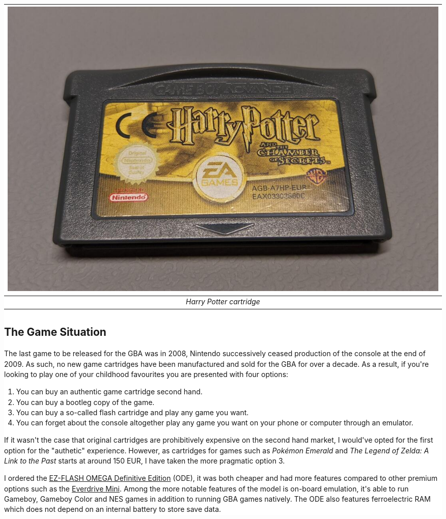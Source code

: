 | ![](/assets/media/gameboy-advance/hp_cartridge.jpg) |
| :---: |
| *Harry Potter cartridge* |

## The Game Situation

The last game to be released for the GBA was in 2008, Nintendo successively ceased production of the console at the end of 2009. As such, no new game cartridges have been manufactured and sold for the GBA for over a decade. As a result, if you're looking to play one of your childhood favourites you are presented with four options:

1.  You can buy an authentic game cartridge second hand.
2.  You can buy a bootleg copy of the game.
3.  You can buy a so-called flash cartridge and play any game you want.
4.  You can forget about the console altogether play any game you want on your phone or computer through an emulator.

If it wasn't the case that original cartridges are prohibitively expensive on the second hand market, I would've opted for the first option for the "authetic" experience. However, as cartridges for games such as *Pokémon Emerald* and *The Legend of Zelda: A Link to the Past* starts at around 150 EUR, I have taken the more pragmatic option 3.

I ordered the [EZ-FLASH OMEGA Definitive Edition](https://www.ezflash.cn/product/ez-flash-omega-definitive-edition/) (ODE), it was both cheaper and had more features compared to other premium options such as the [Everdrive Mini](https://krikzz.com/our-products/cartridges/everdrive-gba-mini.html). Among the more notable features of the model is on-board emulation, it's able to run Gameboy, Gameboy Color and NES games in addition to running GBA games natively. The ODE also features ferroelectric RAM which does not depend on an internal battery to store save data.
